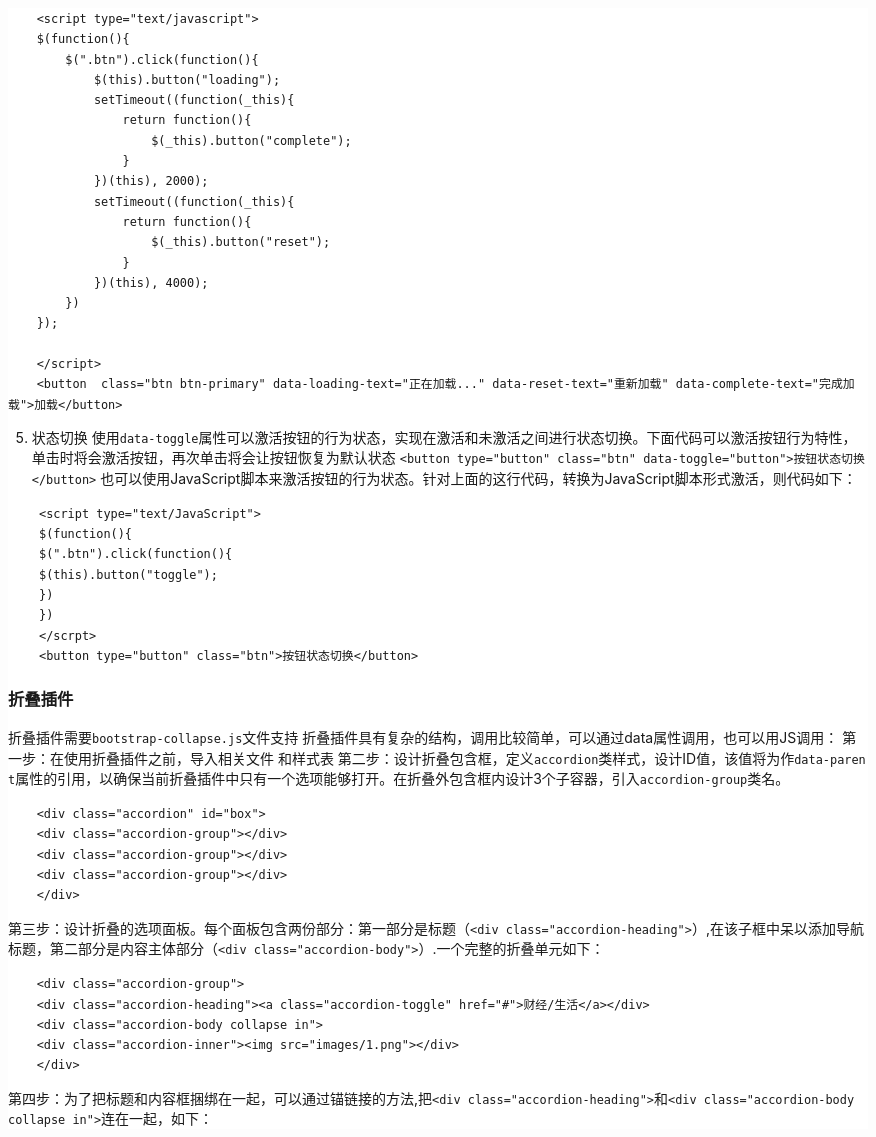 		<script type="text/javascript">
		$(function(){
			$(".btn").click(function(){
				$(this).button("loading");
				setTimeout((function(_this){
					return function(){
						$(_this).button("complete");
					}
				})(this), 2000);	
				setTimeout((function(_this){
					return function(){
						$(_this).button("reset");
					}
				})(this), 4000);		
			})
		});  
		     
		</script>
		<button  class="btn btn-primary" data-loading-text="正在加载..." data-reset-text="重新加载" data-complete-text="完成加载">加载</button>
5. 状态切换
使用`data-toggle`属性可以激活按钮的行为状态，实现在激活和未激活之间进行状态切换。下面代码可以激活按钮行为特性，单击时将会激活按钮，再次单击将会让按钮恢复为默认状态
`<button type="button" class="btn" data-toggle="button">按钮状态切换</button>`
也可以使用JavaScript脚本来激活按钮的行为状态。针对上面的这行代码，转换为JavaScript脚本形式激活，则代码如下：

		<script type="text/JavaScript">
		$(function(){
		$(".btn").click(function(){
		$(this).button("toggle");
		})
		})
		</scrpt>
		<button type="button" class="btn">按钮状态切换</button>

### 折叠插件
折叠插件需要`bootstrap-collapse.js`文件支持
折叠插件具有复杂的结构，调用比较简单，可以通过data属性调用，也可以用JS调用：
第一步：在使用折叠插件之前，导入相关文件 和样式表
第二步：设计折叠包含框，定义`accordion`类样式，设计ID值，该值将为作`data-parent`属性的引用，以确保当前折叠插件中只有一个选项能够打开。在折叠外包含框内设计3个子容器，引入`accordion-group`类名。

		<div class="accordion" id="box">
		<div class="accordion-group"></div>
		<div class="accordion-group"></div>
		<div class="accordion-group"></div>
		</div>
第三步：设计折叠的选项面板。每个面板包含两份部分：第一部分是标题（`<div class="accordion-heading">`）,在该子框中呆以添加导航标题，第二部分是内容主体部分（`<div class="accordion-body">`）.一个完整的折叠单元如下：

		<div class="accordion-group">
		<div class="accordion-heading"><a class="accordion-toggle" href="#">财经/生活</a></div>
		<div class="accordion-body collapse in">
		<div class="accordion-inner"><img src="images/1.png"></div>
		</div>
第四步：为了把标题和内容框捆绑在一起，可以通过锚链接的方法,把`<div class="accordion-heading">`和`<div class="accordion-body collapse in">`连在一起，如下：
